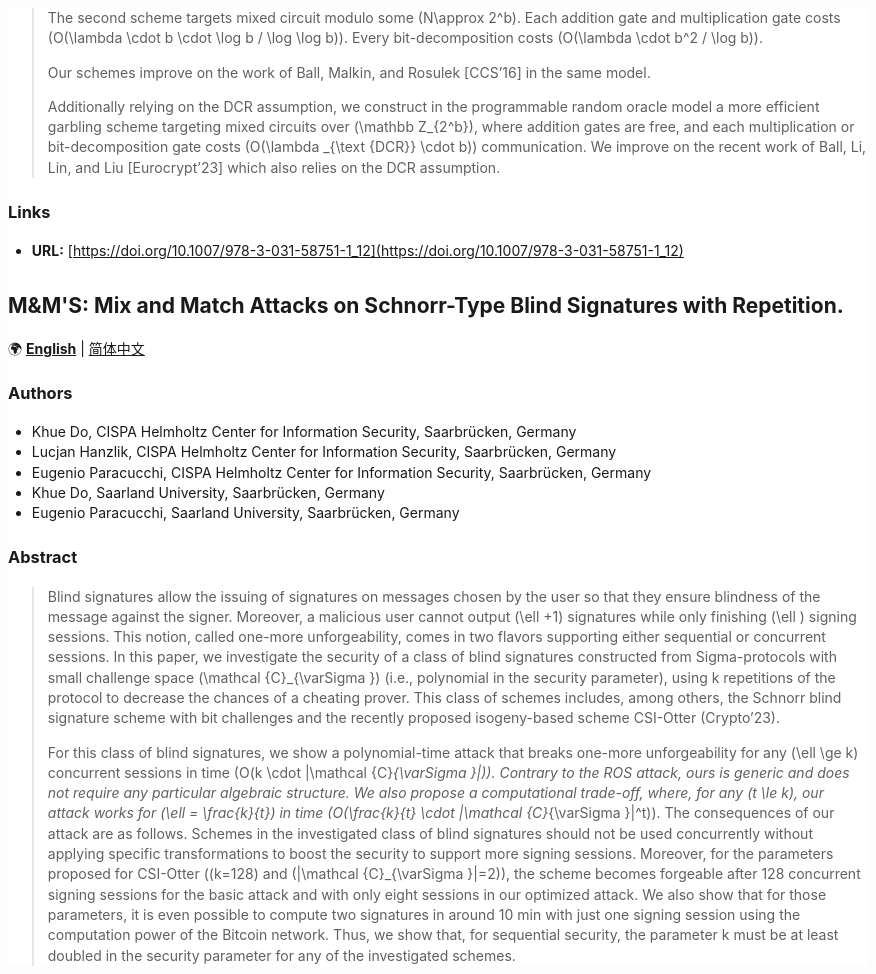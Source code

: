 > 
> The second scheme targets mixed circuit modulo some \(N\approx 2^b\). Each addition gate and multiplication gate costs \(O(\lambda \cdot b \cdot \log b / \log \log b)\). Every bit-decomposition costs \(O(\lambda \cdot b^2 / \log b)\).
> 
> Our schemes improve on the work of Ball, Malkin, and Rosulek [CCS’16] in the same model.
> 
> Additionally relying on the DCR assumption, we construct in the programmable random oracle model a more efficient garbling scheme targeting mixed circuits over \(\mathbb Z_{2^b}\), where addition gates are free, and each multiplication or bit-decomposition gate costs \(O(\lambda _{\text {DCR}} \cdot b)\) communication. We improve on the recent work of Ball, Li, Lin, and Liu [Eurocrypt’23] which also relies on the DCR assumption.

### Links
- **URL:** [https://doi.org/10.1007/978-3-031-58751-1_12](https://doi.org/10.1007/978-3-031-58751-1_12)
## M&M'S: Mix and Match Attacks on Schnorr-Type Blind Signatures with Repetition.
🌍 **[English](../../../docs/en/Eurocrypt/Eurocrypt[2024-6].md#m-ms-mix-and-match-attacks-on-schnorr-type-blind-signatures-with-repetition)** | [简体中文](../../../docs/zh-CN/Eurocrypt/Eurocrypt[2024-6].md#m-ms-mix-and-match-attacks-on-schnorr-type-blind-signatures-with-repetition)
### Authors
* Khue Do, CISPA Helmholtz Center for Information Security, Saarbrücken, Germany
* Lucjan Hanzlik, CISPA Helmholtz Center for Information Security, Saarbrücken, Germany
* Eugenio Paracucchi, CISPA Helmholtz Center for Information Security, Saarbrücken, Germany
* Khue Do, Saarland University, Saarbrücken, Germany
* Eugenio Paracucchi, Saarland University, Saarbrücken, Germany
### Abstract
> Blind signatures allow the issuing of signatures on messages chosen by the user so that they ensure blindness of the message against the signer. Moreover, a malicious user cannot output \(\ell +1\) signatures while only finishing \(\ell \) signing sessions. This notion, called one-more unforgeability, comes in two flavors supporting either sequential or concurrent sessions. In this paper, we investigate the security of a class of blind signatures constructed from Sigma-protocols with small challenge space \(\mathcal {C}_{\varSigma }\) (i.e., polynomial in the security parameter), using k repetitions of the protocol to decrease the chances of a cheating prover. This class of schemes includes, among others, the Schnorr blind signature scheme with bit challenges and the recently proposed isogeny-based scheme CSI-Otter (Crypto’23).
> 
> For this class of blind signatures, we show a polynomial-time attack that breaks one-more unforgeability for any \(\ell \ge k\) concurrent sessions in time \(O(k \cdot |\mathcal {C}_{\varSigma }|)\). Contrary to the ROS attack, ours is generic and does not require any particular algebraic structure. We also propose a computational trade-off, where, for any \(t \le k\), our attack works for \(\ell = \frac{k}{t}\) in time \(O(\frac{k}{t} \cdot |\mathcal {C}_{\varSigma }|^t)\). The consequences of our attack are as follows. Schemes in the investigated class of blind signatures should not be used concurrently without applying specific transformations to boost the security to support more signing sessions. Moreover, for the parameters proposed for CSI-Otter (\(k=128\) and \(|\mathcal {C}_{\varSigma }|=2\)), the scheme becomes forgeable after 128 concurrent signing sessions for the basic attack and with only eight sessions in our optimized attack. We also show that for those parameters, it is even possible to compute two signatures in around 10 min with just one signing session using the computation power of the Bitcoin network. Thus, we show that, for sequential security, the parameter k must be at least doubled in the security parameter for any of the investigated schemes.
